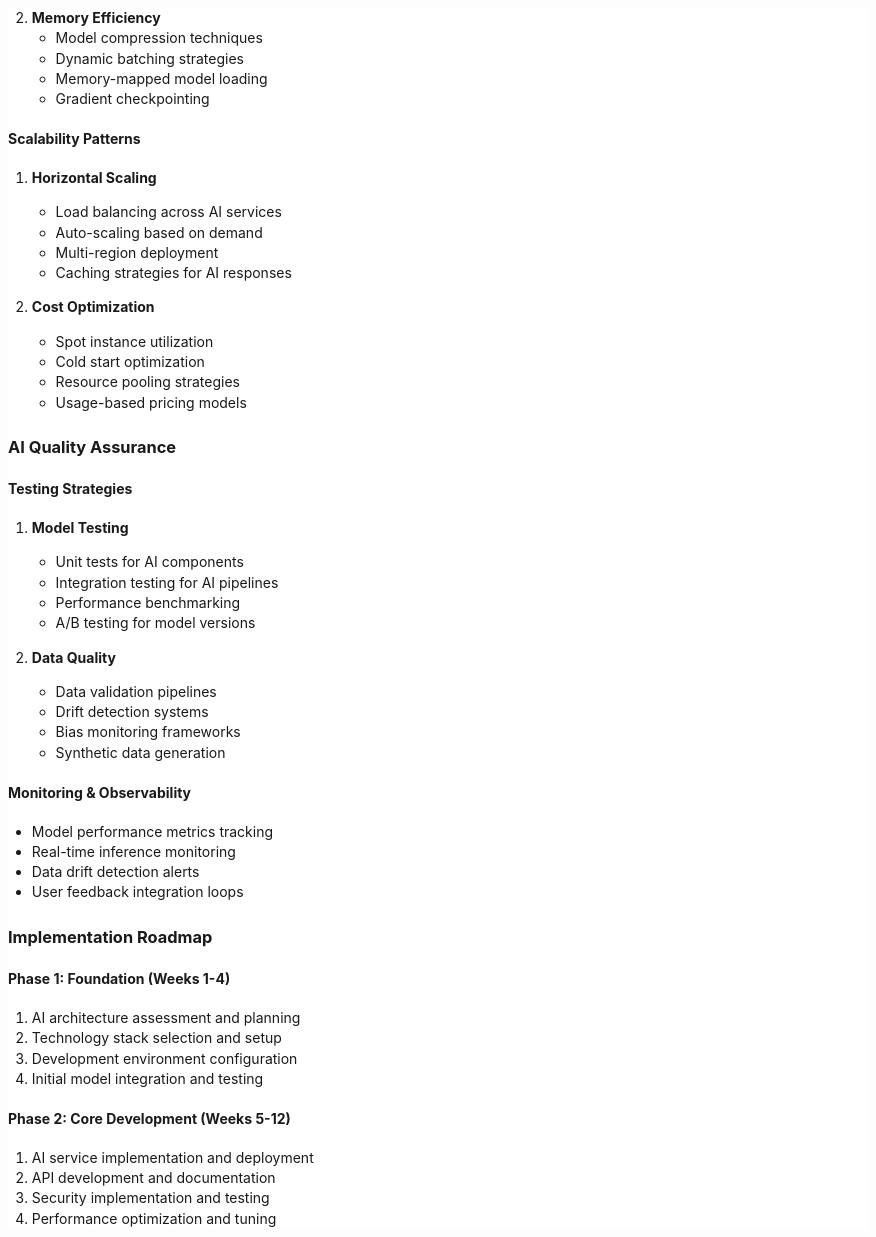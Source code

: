 2. **Memory Efficiency**
   - Model compression techniques
   - Dynamic batching strategies
   - Memory-mapped model loading
   - Gradient checkpointing

#### Scalability Patterns
1. **Horizontal Scaling**
   - Load balancing across AI services
   - Auto-scaling based on demand
   - Multi-region deployment
   - Caching strategies for AI responses

2. **Cost Optimization**
   - Spot instance utilization
   - Cold start optimization
   - Resource pooling strategies
   - Usage-based pricing models

### AI Quality Assurance

#### Testing Strategies
1. **Model Testing**
   - Unit tests for AI components
   - Integration testing for AI pipelines
   - Performance benchmarking
   - A/B testing for model versions

2. **Data Quality**
   - Data validation pipelines
   - Drift detection systems
   - Bias monitoring frameworks
   - Synthetic data generation

#### Monitoring & Observability
- Model performance metrics tracking
- Real-time inference monitoring
- Data drift detection alerts
- User feedback integration loops

### Implementation Roadmap

#### Phase 1: Foundation (Weeks 1-4)
1. AI architecture assessment and planning
2. Technology stack selection and setup
3. Development environment configuration
4. Initial model integration and testing

#### Phase 2: Core Development (Weeks 5-12)
1. AI service implementation and deployment
2. API development and documentation
3. Security implementation and testing
4. Performance optimization and tuning
